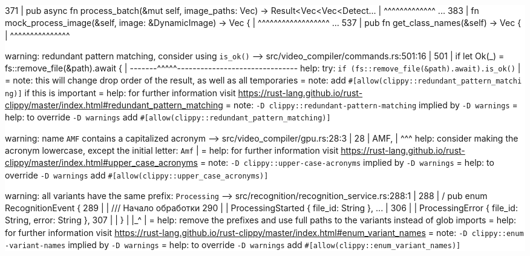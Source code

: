 371 |   pub async fn process_batch(&mut self, image_paths: Vec<PathBuf>) -> Result<Vec<Vec<Detect...
    |                ^^^^^^^^^^^^^
...
383 |   fn mock_process_image(&self, image: &DynamicImage) -> Vec<Detection> {
    |      ^^^^^^^^^^^^^^^^^^
...
537 |   pub fn get_class_names(&self) -> Vec<String> {
    |          ^^^^^^^^^^^^^^^

warning: redundant pattern matching, consider using `is_ok()`
   --> src/video_compiler/commands.rs:501:16
    |
501 |         if let Ok(_) = fs::remove_file(&path).await {
    |         -------^^^^^------------------------------- help: try: `if (fs::remove_file(&path).await).is_ok()`
    |
    = note: this will change drop order of the result, as well as all temporaries
    = note: add `#[allow(clippy::redundant_pattern_matching)]` if this is important
    = help: for further information visit https://rust-lang.github.io/rust-clippy/master/index.html#redundant_pattern_matching
    = note: `-D clippy::redundant-pattern-matching` implied by `-D warnings`
    = help: to override `-D warnings` add `#[allow(clippy::redundant_pattern_matching)]`

warning: name `AMF` contains a capitalized acronym
  --> src/video_compiler/gpu.rs:28:3
   |
28 |   AMF,
   |   ^^^ help: consider making the acronym lowercase, except the initial letter: `Amf`
   |
   = help: for further information visit https://rust-lang.github.io/rust-clippy/master/index.html#upper_case_acronyms
   = note: `-D clippy::upper-case-acronyms` implied by `-D warnings`
   = help: to override `-D warnings` add `#[allow(clippy::upper_case_acronyms)]`

warning: all variants have the same prefix: `Processing`
   --> src/recognition/recognition_service.rs:288:1
    |
288 | / pub enum RecognitionEvent {
289 | |   /// Начало обработки
290 | |   ProcessingStarted { file_id: String },
...   |
306 | |   ProcessingError { file_id: String, error: String },
307 | | }
    | |_^
    |
    = help: remove the prefixes and use full paths to the variants instead of glob imports
    = help: for further information visit https://rust-lang.github.io/rust-clippy/master/index.html#enum_variant_names
    = note: `-D clippy::enum-variant-names` implied by `-D warnings`
    = help: to override `-D warnings` add `#[allow(clippy::enum_variant_names)]`
